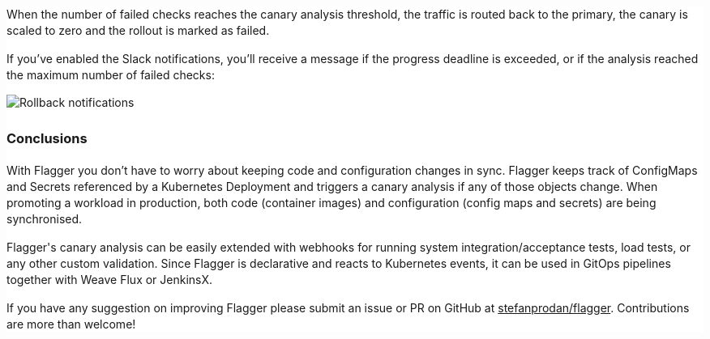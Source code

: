When the number of failed checks reaches the canary analysis threshold, the traffic is routed back to the primary, the canary is scaled to zero and the rollout is marked as failed.

If you’ve enabled the Slack notifications, you’ll receive a message if the progress deadline is exceeded, or if the analysis reached the maximum number of failed checks:

![Rollback notifications](https://raw.githubusercontent.com/stefanprodan/flagger/master/docs/screens/slack-canary-failed.png)

### Conclusions

With Flagger you don’t have to worry about keeping code and configuration changes in sync. Flagger keeps track of ConfigMaps and Secrets referenced by a Kubernetes Deployment and triggers a canary analysis if any of those objects change. When promoting a workload in production, both code (container images) and configuration (config maps and secrets) are being synchronised.

Flagger's canary analysis can be easily extended with webhooks for running system integration/acceptance tests, load tests, or any other custom validation. Since Flagger is declarative and reacts to Kubernetes events, it can be used in GitOps pipelines together with Weave Flux or JenkinsX.

If you have any suggestion on improving Flagger please submit an issue or PR on GitHub at [stefanprodan/flagger](https://github.com/stefanprodan/flagger). Contributions are more than welcome!
